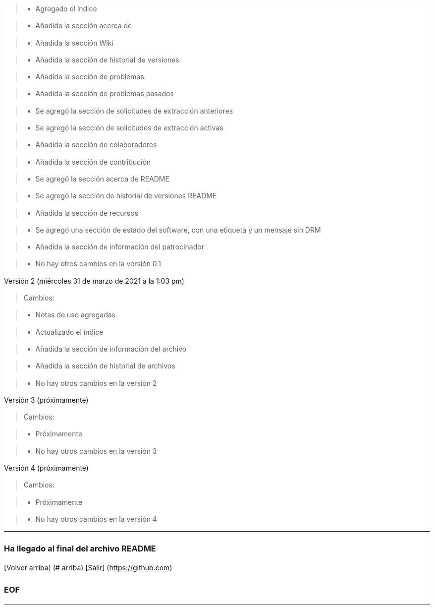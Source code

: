 > * Agregado el índice

> * Añadida la sección acerca de

> * Añadida la sección Wiki

> * Añadida la sección de historial de versiones

> * Añadida la sección de problemas.

> * Añadida la sección de problemas pasados

> * Se agregó la sección de solicitudes de extracción anteriores

> * Se agregó la sección de solicitudes de extracción activas

> * Añadida la sección de colaboradores

> * Añadida la sección de contribución

> * Se agregó la sección acerca de README

> * Se agregó la sección de historial de versiones README

> * Añadida la sección de recursos

> * Se agregó una sección de estado del software, con una etiqueta y un mensaje sin DRM

> * Añadida la sección de información del patrocinador

> * No hay otros cambios en la versión 0.1

Versión 2 (miércoles 31 de marzo de 2021 a la 1:03 pm)

> Cambios:

> * Notas de uso agregadas

> * Actualizado el índice

> * Añadida la sección de información del archivo

> * Añadida la sección de historial de archivos

> * No hay otros cambios en la versión 2

Versión 3 (próximamente)

> Cambios:

> * Próximamente

> * No hay otros cambios en la versión 3

Versión 4 (próximamente)

> Cambios:

> * Próximamente

> * No hay otros cambios en la versión 4

***

### Ha llegado al final del archivo README

[Volver arriba] (# arriba) [Salir] (https://github.com)

### EOF

***
